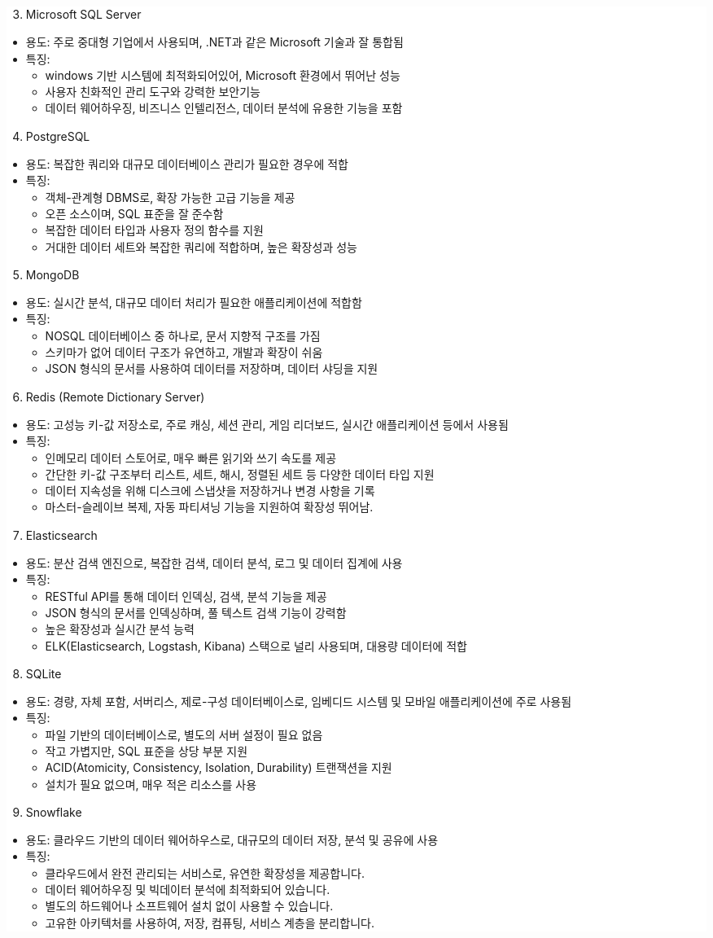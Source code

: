 3. Microsoft SQL Server
* 용도: 주로 중대형 기업에서 사용되며, .NET과 같은 Microsoft 기술과 잘 통합됨
* 특징: 
    * windows 기반 시스템에 최적화되어있어, Microsoft 환경에서 뛰어난 성능
    * 사용자 친화적인 관리 도구와 강력한 보안기능
    * 데이터 웨어하우징, 비즈니스 인텔리전스, 데이터 분석에 유용한 기능을 포함

4. PostgreSQL
* 용도: 복잡한 쿼리와 대규모 데이터베이스 관리가 필요한 경우에 적합
* 특징:
    * 객체-관계형 DBMS로, 확장 가능한 고급 기능을 제공
    * 오픈 소스이며, SQL 표준을 잘 준수함
    * 복잡한 데이터 타입과 사용자 정의 함수를 지원
    * 거대한 데이터 세트와 복잡한 쿼리에 적합하며, 높은 확장성과 성능

5. MongoDB
* 용도: 실시간 분석, 대규모 데이터 처리가 필요한 애플리케이션에 적합함
* 특징:
    * NOSQL 데이터베이스 중 하나로, 문서 지향적 구조를 가짐
    * 스키마가 없어 데이터 구조가 유연하고, 개발과 확장이 쉬움
    * JSON 형식의 문서를 사용하여 데이터를 저장하며, 데이터 샤딩을 지원

6. Redis (Remote Dictionary Server)
* 용도: 고성능 키-값 저장소로, 주로 캐싱, 세션 관리, 게임 리더보드, 실시간 애플리케이션 등에서 사용됨
* 특징:
    * 인메모리 데이터 스토어로, 매우 빠른 읽기와 쓰기 속도를 제공
    * 간단한 키-값 구조부터 리스트, 세트, 해시, 정렬된 세트 등 다양한 데이터 타입 지원
    * 데이터 지속성을 위해 디스크에 스냅샷을 저장하거나 변경 사항을 기록
    * 마스터-슬레이브 복제, 자동 파티셔닝 기능을 지원하여 확장성 뛰어남.

7. Elasticsearch
* 용도: 분산 검색 엔진으로, 복잡한 검색, 데이터 분석, 로그 및 데이터 집계에 사용
* 특징:
    * RESTful API를 통해 데이터 인덱싱, 검색, 분석 기능을 제공
    * JSON 형식의 문서를 인덱싱하며, 풀 텍스트 검색 기능이 강력함
    * 높은 확장성과 실시간 분석 능력
    * ELK(Elasticsearch, Logstash, Kibana) 스택으로 널리 사용되며, 대용량 데이터에 적합

8. SQLite
* 용도: 경량, 자체 포함, 서버리스, 제로-구성 데이터베이스로, 임베디드 시스템 및 모바일 애플리케이션에 주로 사용됨
* 특징:
    * 파일 기반의 데이터베이스로, 별도의 서버 설정이 필요 없음
    * 작고 가볍지만, SQL 표준을 상당 부분 지원
    * ACID(Atomicity, Consistency, Isolation, Durability) 트랜잭션을 지원
    * 설치가 필요 없으며, 매우 적은 리소스를 사용

9. Snowflake
* 용도: 클라우드 기반의 데이터 웨어하우스로, 대규모의 데이터 저장, 분석 및 공유에 사용
* 특징:
    * 클라우드에서 완전 관리되는 서비스로, 유연한 확장성을 제공합니다.
    * 데이터 웨어하우징 및 빅데이터 분석에 최적화되어 있습니다.
    * 별도의 하드웨어나 소프트웨어 설치 없이 사용할 수 있습니다.
    * 고유한 아키텍처를 사용하여, 저장, 컴퓨팅, 서비스 계층을 분리합니다.
    